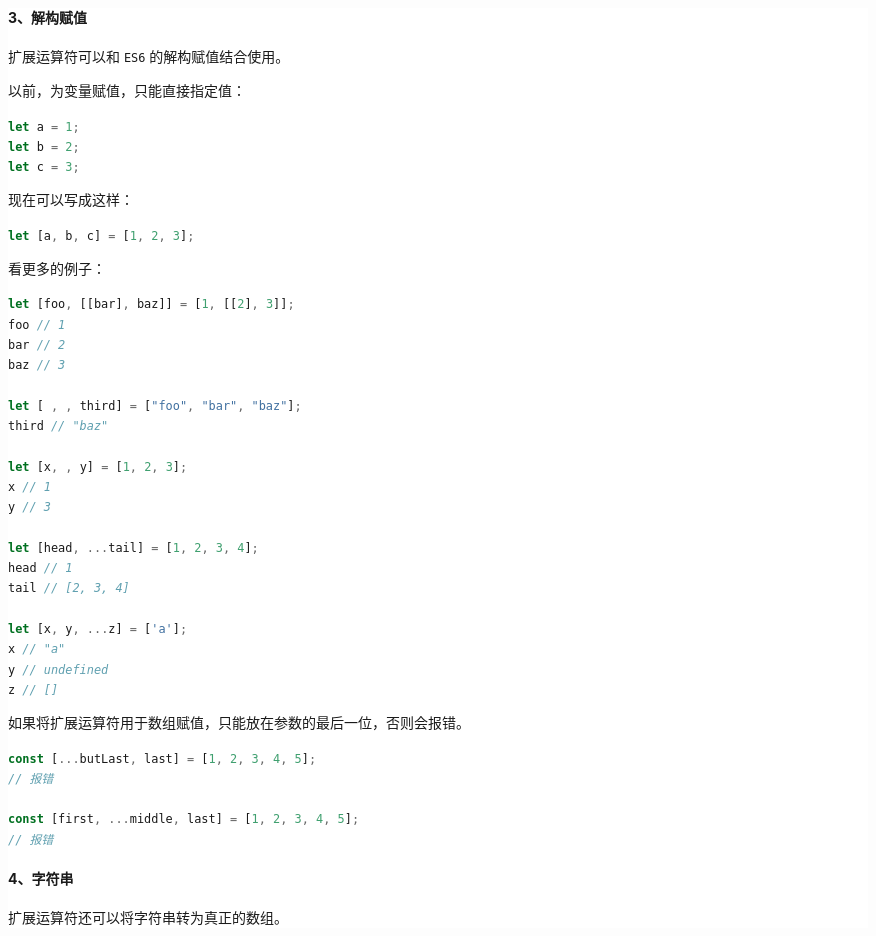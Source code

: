#### 3、解构赋值

扩展运算符可以和 `ES6` 的解构赋值结合使用。

以前，为变量赋值，只能直接指定值：

```javascript
let a = 1;
let b = 2;
let c = 3;
```

现在可以写成这样：

```javascript
let [a, b, c] = [1, 2, 3];
```

看更多的例子：

```javascript
let [foo, [[bar], baz]] = [1, [[2], 3]];
foo // 1
bar // 2
baz // 3

let [ , , third] = ["foo", "bar", "baz"];
third // "baz"

let [x, , y] = [1, 2, 3];
x // 1
y // 3

let [head, ...tail] = [1, 2, 3, 4];
head // 1
tail // [2, 3, 4]

let [x, y, ...z] = ['a'];
x // "a"
y // undefined
z // []
```

如果将扩展运算符用于数组赋值，只能放在参数的最后一位，否则会报错。

```javascript
const [...butLast, last] = [1, 2, 3, 4, 5];
// 报错

const [first, ...middle, last] = [1, 2, 3, 4, 5];
// 报错
```



#### 4、字符串

扩展运算符还可以将字符串转为真正的数组。

